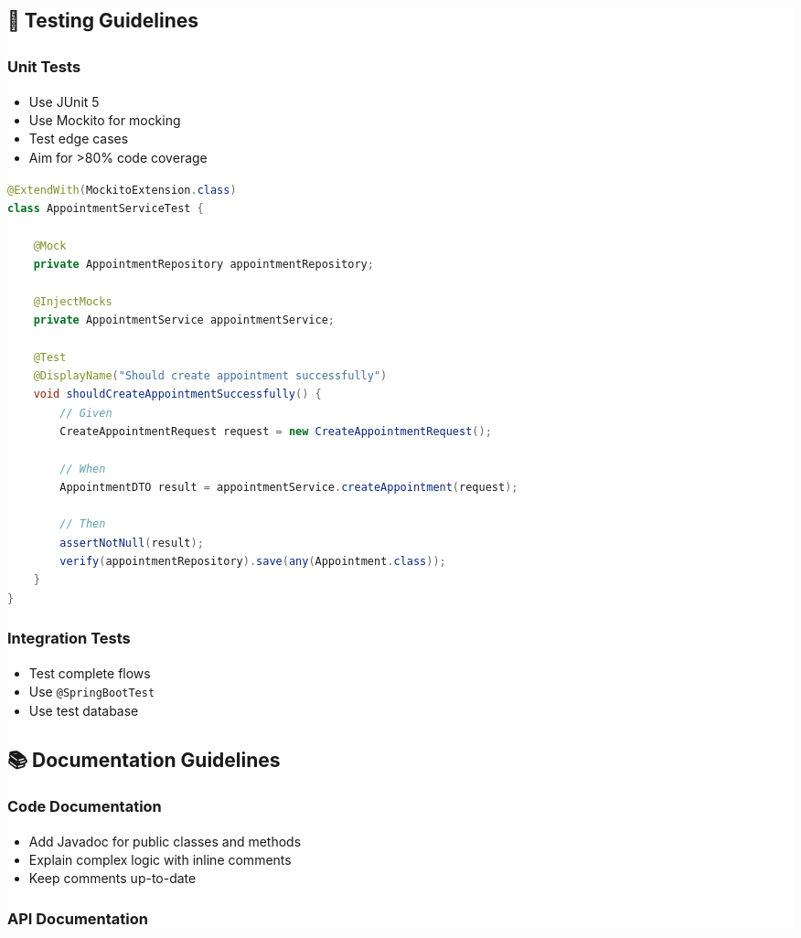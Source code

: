 ## 🧪 Testing Guidelines

### Unit Tests

- Use JUnit 5
- Use Mockito for mocking
- Test edge cases
- Aim for >80% code coverage

```java
@ExtendWith(MockitoExtension.class)
class AppointmentServiceTest {
    
    @Mock
    private AppointmentRepository appointmentRepository;
    
    @InjectMocks
    private AppointmentService appointmentService;
    
    @Test
    @DisplayName("Should create appointment successfully")
    void shouldCreateAppointmentSuccessfully() {
        // Given
        CreateAppointmentRequest request = new CreateAppointmentRequest();
        
        // When
        AppointmentDTO result = appointmentService.createAppointment(request);
        
        // Then
        assertNotNull(result);
        verify(appointmentRepository).save(any(Appointment.class));
    }
}
```

### Integration Tests

- Test complete flows
- Use `@SpringBootTest`
- Use test database

## 📚 Documentation Guidelines

### Code Documentation

- Add Javadoc for public classes and methods
- Explain complex logic with inline comments
- Keep comments up-to-date

### API Documentation
